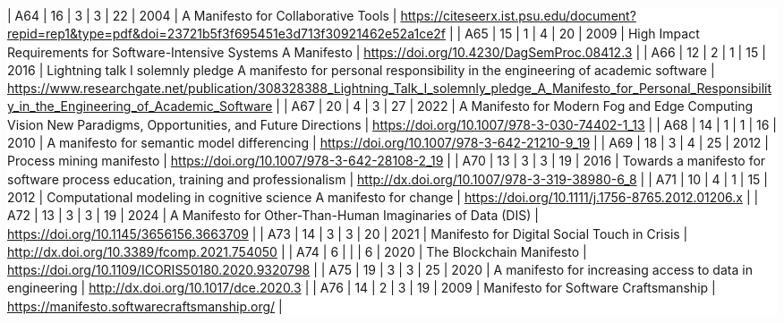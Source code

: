 | A64    | 16  | 3   | 3   | 22          | 2004 | A Manifesto for Collaborative Tools                                                                                                                                                                                            | https://citeseerx.ist.psu.edu/document?repid=rep1&type=pdf&doi=23721b5f3f695451e3d713f30921462e52a1ce2f                                                             |
| A65    | 15  | 1   | 4   | 20          | 2009 | High Impact Requirements for Software-Intensive Systems A Manifesto                                                                                                                                                            | https://doi.org/10.4230/DagSemProc.08412.3                                                                                                                          |
| A66    | 12  | 2   | 1   | 15          | 2016 | Lightning talk I solemnly pledge A manifesto for personal responsibility in the engineering of academic software                                                                                                               | https://www.researchgate.net/publication/308328388_Lightning_Talk_I_solemnly_pledge_A_Manifesto_for_Personal_Responsibility_in_the_Engineering_of_Academic_Software |
| A67    | 20  | 4   | 3   | 27          | 2022 | A Manifesto for Modern Fog and Edge Computing Vision New Paradigms, Opportunities, and Future Directions                                                                                                                       | https://doi.org/10.1007/978-3-030-74402-1_13                                                                                                                        |
| A68    | 14  | 1   | 1   | 16          | 2010 | A manifesto for semantic model differencing                                                                                                                                                                                    | https://doi.org/10.1007/978-3-642-21210-9_19                                                                                                                        |
| A69    | 18  | 3   | 4   | 25          | 2012 | Process mining manifesto                                                                                                                                                                                                       | https://doi.org/10.1007/978-3-642-28108-2_19                                                                                                                        |
| A70    | 13  | 3   | 3   | 19          | 2016 | Towards a manifesto for software process education, training and professionalism                                                                                                                                               | http://dx.doi.org/10.1007/978-3-319-38980-6_8                                                                                                                       |
| A71    | 10  | 4   | 1   | 15          | 2012 | Computational modeling in cognitive science A manifesto for change                                                                                                                                                             | https://doi.org/10.1111/j.1756-8765.2012.01206.x                                                                                                                    |
| A72    | 13  | 3   | 3   | 19          | 2024 | A Manifesto for Other-Than-Human Imaginaries of Data (DIS)                                                                                                                                                                     | https://doi.org/10.1145/3656156.3663709                                                                                                                             |
| A73    | 14  | 3   | 3   | 20          | 2021 | Manifesto for Digital Social Touch in Crisis                                                                                                                                                                                   | http://dx.doi.org/10.3389/fcomp.2021.754050                                                                                                                         |
| A74    | 6   |     |     | 6           | 2020 | The Blockchain Manifesto                                                                                                                                                                                                       | https://doi.org/10.1109/ICORIS50180.2020.9320798                                                                                                                    |
| A75    | 19  | 3   | 3   | 25          | 2020 | A manifesto for increasing access to data in engineering                                                                                                                                                                       | http://dx.doi.org/10.1017/dce.2020.3                                                                                                                                |
| A76    | 14  | 2   | 3   | 19          | 2009 | Manifesto for Software Craftsmanship                                                                                                                                                                                           | https://manifesto.softwarecraftsmanship.org/                                                                                                                        |